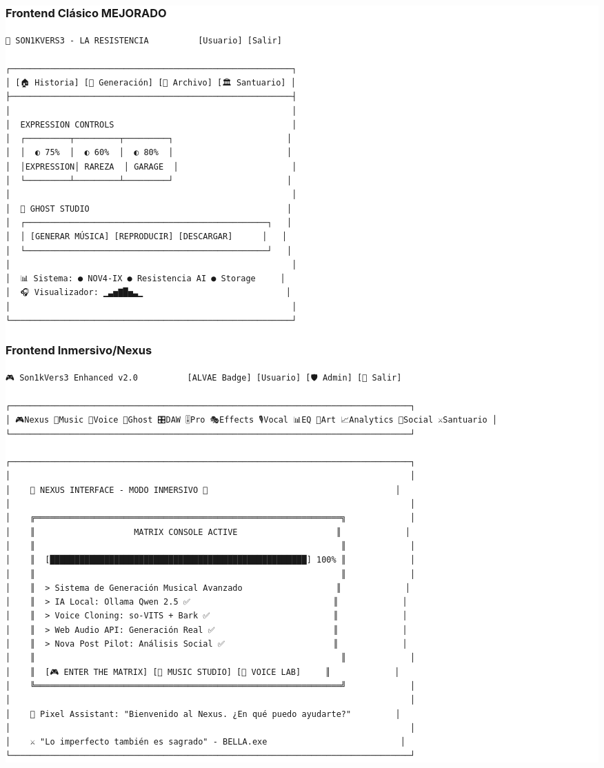 ### **Frontend Clásico MEJORADO**
```
🎵 SON1KVERS3 - LA RESISTENCIA          [Usuario] [Salir]

┌─────────────────────────────────────────────────────────┐
│ [🏠 Historia] [🎵 Generación] [📁 Archivo] [🏛️ Santuario] │
├─────────────────────────────────────────────────────────┤
│                                                         │
│  EXPRESSION CONTROLS                                    │
│  ┌─────────┬─────────┬─────────┐                       │
│  │  ◐ 75%  │  ◐ 60%  │  ◐ 80%  │                       │
│  │EXPRESSION│ RAREZA  │ GARAGE  │                       │
│  └─────────┴─────────┴─────────┘                       │
│                                                         │
│  🎵 GHOST STUDIO                                        │
│  ┌─────────────────────────────────────────────────┐   │
│  │ [GENERAR MÚSICA] [REPRODUCIR] [DESCARGAR]      │   │
│  └─────────────────────────────────────────────────┘   │
│                                                         │
│  📊 Sistema: ● NOV4-IX ● Resistencia AI ● Storage     │
│  🎧 Visualizador: ▁▃▅▇█▅▃▁                             │
│                                                         │
└─────────────────────────────────────────────────────────┘
```

### **Frontend Inmersivo/Nexus**
```
🎮 Son1kVers3 Enhanced v2.0          [ALVAE Badge] [Usuario] [🛡️ Admin] [🚪 Salir]

┌─────────────────────────────────────────────────────────────────────────────────┐
│ 🎮Nexus 🎵Music 🎤Voice 👻Ghost 🎛️DAW 🎚️Pro 🎭Effects 🎙️Vocal 📊EQ 🎨Art 📈Analytics 🚀Social ⚔️Santuario │
└─────────────────────────────────────────────────────────────────────────────────┘

┌─────────────────────────────────────────────────────────────────────────────────┐
│                                                                                 │
│    🌌 NEXUS INTERFACE - MODO INMERSIVO 🌌                                      │
│                                                                                 │
│    ╔══════════════════════════════════════════════════════════════╗             │
│    ║                    MATRIX CONSOLE ACTIVE                    ║             │
│    ║                                                              ║             │
│    ║  [████████████████████████████████████████████████████] 100% ║             │
│    ║                                                              ║             │
│    ║  > Sistema de Generación Musical Avanzado                   ║             │
│    ║  > IA Local: Ollama Qwen 2.5 ✅                             ║             │
│    ║  > Voice Cloning: so-VITS + Bark ✅                         ║             │
│    ║  > Web Audio API: Generación Real ✅                        ║             │
│    ║  > Nova Post Pilot: Análisis Social ✅                      ║             │
│    ║                                                              ║             │
│    ║  [🎮 ENTER THE MATRIX] [🎵 MUSIC STUDIO] [🎤 VOICE LAB]     ║             │
│    ╚══════════════════════════════════════════════════════════════╝             │
│                                                                                 │
│    💬 Pixel Assistant: "Bienvenido al Nexus. ¿En qué puedo ayudarte?"         │
│                                                                                 │
│    ⚔️ "Lo imperfecto también es sagrado" - BELLA.exe                           │
└─────────────────────────────────────────────────────────────────────────────────┘
```
